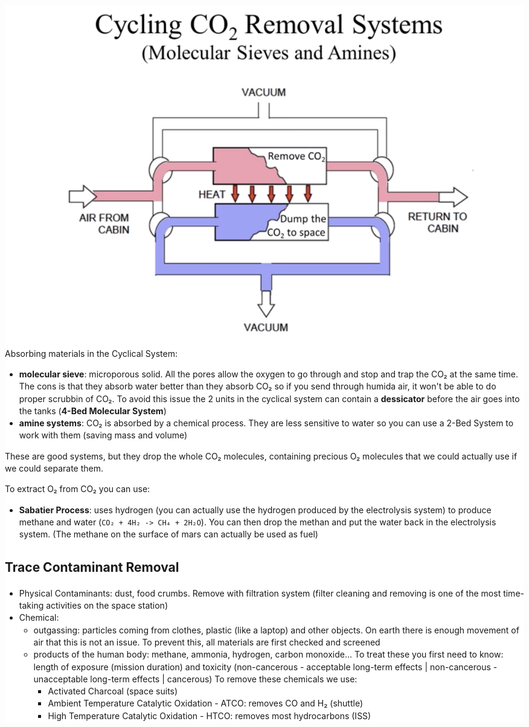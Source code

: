 ![](./3.png)

Absorbing materials in the Cyclical System:

- **molecular sieve**: microporous solid. All the pores allow the oxygen to go through and stop and trap the CO₂ at the same time. The cons is that they absorb water better than they absorb CO₂ so if you send through humida air, it won't be able to do proper scrubbin of CO₂. To avoid this issue the 2 units in the cyclical system can contain a **dessicator** before the air goes into the tanks (**4-Bed Molecular System**)
- **amine systems**: CO₂ is absorbed by a chemical process. They are less sensitive to water so you can use a 2-Bed System to work with them (saving mass and volume)

These are good systems, but they drop the whole CO₂ molecules, containing precious O₂ molecules that we could actually use if we could separate them.

To extract O₂ from CO₂ you can use:

- **Sabatier Process**: uses hydrogen (you can actually use the hydrogen produced by the electrolysis system) to produce methane and water (`CO₂ + 4H₂ -> CH₄ + 2H₂O`). You can then drop the methan and put the water back in the electrolysis system. (The methane on the surface of mars can actually be used as fuel)

## Trace Contaminant Removal

- Physical Contaminants: dust, food crumbs. Remove with filtration system (filter cleaning and removing is one of the most time-taking activities on the space station)
- Chemical:
  - outgassing: particles coming from clothes, plastic (like a laptop) and other objects. On earth there is enough movement of air that this is not an issue. To prevent this, all materials are first checked and screened
  - products of the human body: methane, ammonia, hydrogen, carbon monoxide... To treat these you first need to know: length of exposure (mission duration) and toxicity (non-cancerous - acceptable long-term effects | non-cancerous - unacceptable long-term effects | cancerous)
    To remove these chemicals we use:
    - Activated Charcoal (space suits)
    - Ambient Temperature Catalytic Oxidation - ATCO: removes CO and H₂ (shuttle)
    - High Temperature Catalytic Oxidation - HTCO: removes most hydrocarbons (ISS)
